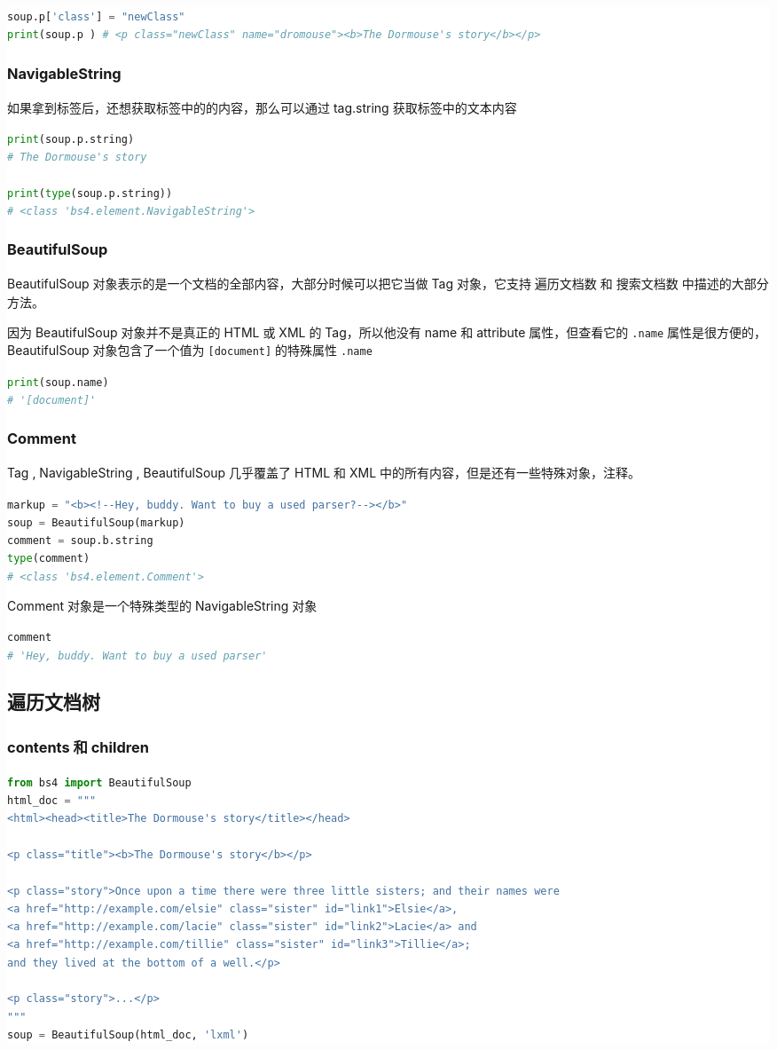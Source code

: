 ```python
soup.p['class'] = "newClass"
print(soup.p ) # <p class="newClass" name="dromouse"><b>The Dormouse's story</b></p>
```

### NavigableString

如果拿到标签后，还想获取标签中的的内容，那么可以通过 tag.string 获取标签中的文本内容

```python
print(soup.p.string)
# The Dormouse's story

print(type(soup.p.string))
# <class 'bs4.element.NavigableString'>
```

### BeautifulSoup

BeautifulSoup 对象表示的是一个文档的全部内容，大部分时候可以把它当做 Tag 对象，它支持 遍历文档数 和 搜索文档数 中描述的大部分方法。

因为 BeautifulSoup 对象并不是真正的 HTML 或 XML 的 Tag，所以他没有 name 和 attribute 属性，但查看它的 `.name` 属性是很方便的，BeautifulSoup 对象包含了一个值为 `[document]` 的特殊属性 `.name`

```python
print(soup.name)
# '[document]'
```

### Comment

Tag , NavigableString , BeautifulSoup 几乎覆盖了 HTML 和 XML 中的所有内容，但是还有一些特殊对象，注释。

```python
markup = "<b><!--Hey, buddy. Want to buy a used parser?--></b>"
soup = BeautifulSoup(markup)
comment = soup.b.string
type(comment)
# <class 'bs4.element.Comment'>
```

Comment 对象是一个特殊类型的 NavigableString 对象

```python
comment
# 'Hey, buddy. Want to buy a used parser'
```

## 遍历文档树

### contents 和 children

```python
from bs4 import BeautifulSoup
html_doc = """
<html><head><title>The Dormouse's story</title></head>

<p class="title"><b>The Dormouse's story</b></p>

<p class="story">Once upon a time there were three little sisters; and their names were
<a href="http://example.com/elsie" class="sister" id="link1">Elsie</a>,
<a href="http://example.com/lacie" class="sister" id="link2">Lacie</a> and
<a href="http://example.com/tillie" class="sister" id="link3">Tillie</a>;
and they lived at the bottom of a well.</p>

<p class="story">...</p>
"""
soup = BeautifulSoup(html_doc, 'lxml')

```